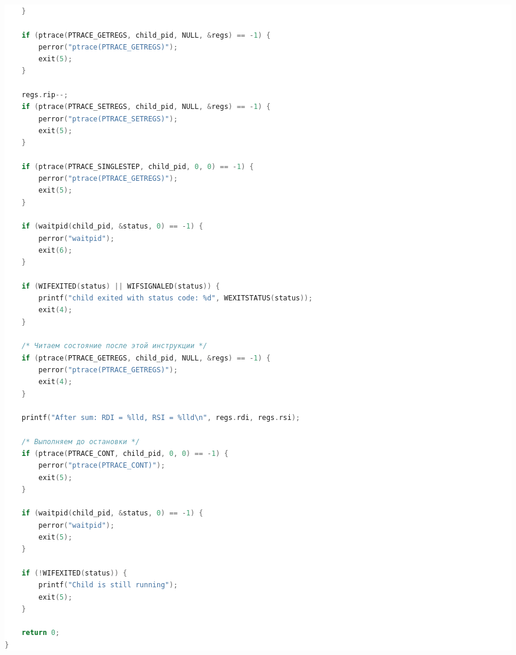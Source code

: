 ```c
    }

    if (ptrace(PTRACE_GETREGS, child_pid, NULL, &regs) == -1) {
        perror("ptrace(PTRACE_GETREGS)");
        exit(5);
    }

    regs.rip--;
    if (ptrace(PTRACE_SETREGS, child_pid, NULL, &regs) == -1) {
        perror("ptrace(PTRACE_SETREGS)");
        exit(5);
    }

    if (ptrace(PTRACE_SINGLESTEP, child_pid, 0, 0) == -1) {
        perror("ptrace(PTRACE_GETREGS)");
        exit(5);
    }

    if (waitpid(child_pid, &status, 0) == -1) {
        perror("waitpid");
        exit(6);
    }

    if (WIFEXITED(status) || WIFSIGNALED(status)) {
        printf("child exited with status code: %d", WEXITSTATUS(status));
        exit(4);
    }

    /* Читаем состояние после этой инструкции */
    if (ptrace(PTRACE_GETREGS, child_pid, NULL, &regs) == -1) {
        perror("ptrace(PTRACE_GETREGS)");
        exit(4);
    }

    printf("After sum: RDI = %lld, RSI = %lld\n", regs.rdi, regs.rsi);

    /* Выполняем до остановки */
    if (ptrace(PTRACE_CONT, child_pid, 0, 0) == -1) {
        perror("ptrace(PTRACE_CONT)");
        exit(5);
    }

    if (waitpid(child_pid, &status, 0) == -1) {
        perror("waitpid");
        exit(5);
    }

    if (!WIFEXITED(status)) {
        printf("Child is still running");
        exit(5);
    }

    return 0;
}
```
